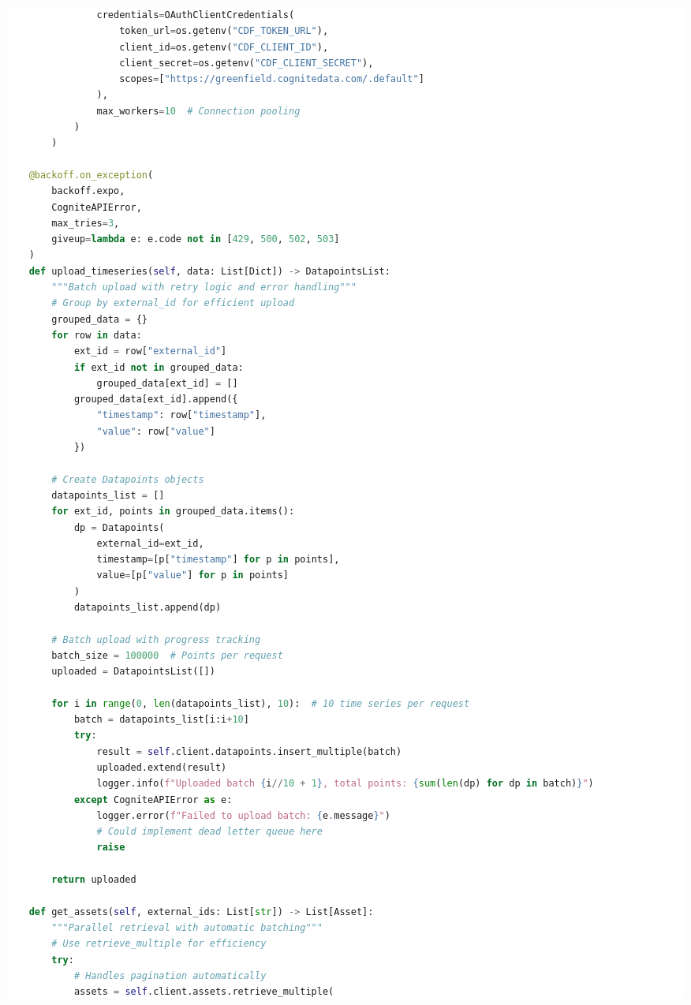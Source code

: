 ```python
                credentials=OAuthClientCredentials(
                    token_url=os.getenv("CDF_TOKEN_URL"),
                    client_id=os.getenv("CDF_CLIENT_ID"),
                    client_secret=os.getenv("CDF_CLIENT_SECRET"),
                    scopes=["https://greenfield.cognitedata.com/.default"]
                ),
                max_workers=10  # Connection pooling
            )
        )
    
    @backoff.on_exception(
        backoff.expo,
        CogniteAPIError,
        max_tries=3,
        giveup=lambda e: e.code not in [429, 500, 502, 503]
    )
    def upload_timeseries(self, data: List[Dict]) -> DatapointsList:
        """Batch upload with retry logic and error handling"""
        # Group by external_id for efficient upload
        grouped_data = {}
        for row in data:
            ext_id = row["external_id"]
            if ext_id not in grouped_data:
                grouped_data[ext_id] = []
            grouped_data[ext_id].append({
                "timestamp": row["timestamp"],
                "value": row["value"]
            })
        
        # Create Datapoints objects
        datapoints_list = []
        for ext_id, points in grouped_data.items():
            dp = Datapoints(
                external_id=ext_id,
                timestamp=[p["timestamp"] for p in points],
                value=[p["value"] for p in points]
            )
            datapoints_list.append(dp)
        
        # Batch upload with progress tracking
        batch_size = 100000  # Points per request
        uploaded = DatapointsList([])
        
        for i in range(0, len(datapoints_list), 10):  # 10 time series per request
            batch = datapoints_list[i:i+10]
            try:
                result = self.client.datapoints.insert_multiple(batch)
                uploaded.extend(result)
                logger.info(f"Uploaded batch {i//10 + 1}, total points: {sum(len(dp) for dp in batch)}")
            except CogniteAPIError as e:
                logger.error(f"Failed to upload batch: {e.message}")
                # Could implement dead letter queue here
                raise
        
        return uploaded
    
    def get_assets(self, external_ids: List[str]) -> List[Asset]:
        """Parallel retrieval with automatic batching"""
        # Use retrieve_multiple for efficiency
        try:
            # Handles pagination automatically
            assets = self.client.assets.retrieve_multiple(
```